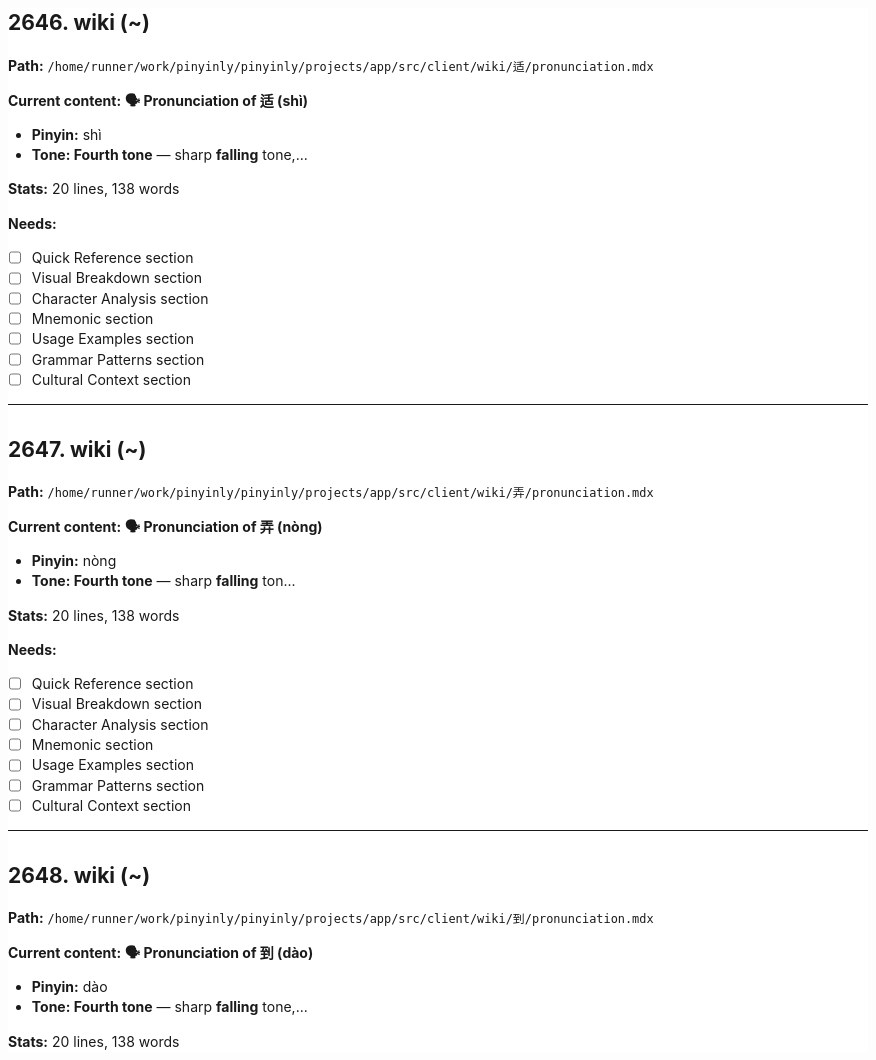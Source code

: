 ## 2646. wiki (~)

**Path:** `/home/runner/work/pinyinly/pinyinly/projects/app/src/client/wiki/适/pronunciation.mdx`

**Current content:** **🗣️ Pronunciation of 适 (shì)**

- **Pinyin:** shì
- **Tone: Fourth tone** — sharp **falling** tone,...

**Stats:** 20 lines, 138 words

**Needs:**

- [ ] Quick Reference section
- [ ] Visual Breakdown section
- [ ] Character Analysis section
- [ ] Mnemonic section
- [ ] Usage Examples section
- [ ] Grammar Patterns section
- [ ] Cultural Context section

---

## 2647. wiki (~)

**Path:** `/home/runner/work/pinyinly/pinyinly/projects/app/src/client/wiki/弄/pronunciation.mdx`

**Current content:** **🗣️ Pronunciation of 弄 (nòng)**

- **Pinyin:** nòng
- **Tone: Fourth tone** — sharp **falling** ton...

**Stats:** 20 lines, 138 words

**Needs:**

- [ ] Quick Reference section
- [ ] Visual Breakdown section
- [ ] Character Analysis section
- [ ] Mnemonic section
- [ ] Usage Examples section
- [ ] Grammar Patterns section
- [ ] Cultural Context section

---

## 2648. wiki (~)

**Path:** `/home/runner/work/pinyinly/pinyinly/projects/app/src/client/wiki/到/pronunciation.mdx`

**Current content:** **🗣️ Pronunciation of 到 (dào)**

- **Pinyin:** dào
- **Tone: Fourth tone** — sharp **falling** tone,...

**Stats:** 20 lines, 138 words
